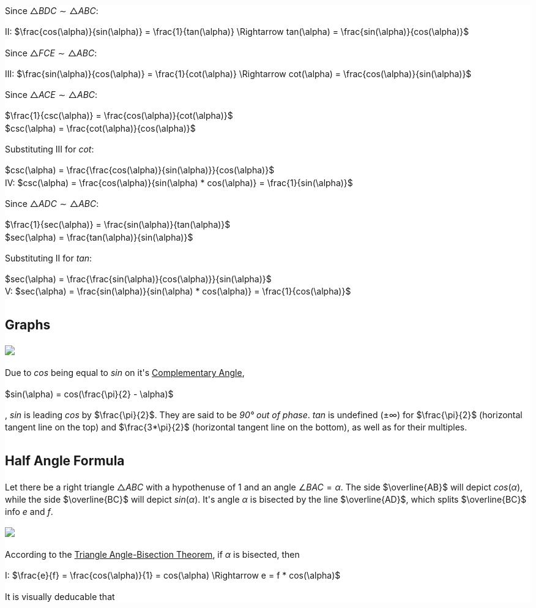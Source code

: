 Since $\triangle{BDC} \sim \triangle{ABC}$:

$\mathrm{II}$: $\frac{cos(\alpha)}{sin(\alpha)} = \frac{1}{tan(\alpha)} \Rightarrow tan(\alpha) = \frac{sin(\alpha)}{cos(\alpha)}$

Since $\triangle{FCE} \sim \triangle{ABC}$:

$\mathrm{III}$: $\frac{sin(\alpha)}{cos(\alpha)} = \frac{1}{cot(\alpha)} \Rightarrow cot(\alpha) = \frac{cos(\alpha)}{sin(\alpha)}$

Since $\triangle{ACE} \sim \triangle{ABC}$:

$\frac{1}{csc(\alpha)} = \frac{cos(\alpha)}{cot(\alpha)}$<br>
$csc(\alpha) = \frac{cot(\alpha)}{cos(\alpha)}$

Substituting $\mathrm{III}$ for $cot$:

$csc(\alpha) = \frac{\frac{cos(\alpha)}{sin(\alpha)}}{cos(\alpha)}$<br>
$\mathrm{IV}$: $csc(\alpha) = \frac{cos(\alpha)}{sin(\alpha) * cos(\alpha)} = \frac{1}{sin(\alpha)}$

Since $\triangle{ADC} \sim \triangle{ABC}$:

$\frac{1}{sec(\alpha)} = \frac{sin(\alpha)}{tan(\alpha)}$<br>
$sec(\alpha) = \frac{tan(\alpha)}{sin(\alpha)}$

Substituting $\mathrm{II}$ for $tan$:

$sec(\alpha) = \frac{\frac{sin(\alpha)}{cos(\alpha)}}{sin(\alpha)}$<br>
$\mathrm{V}$: $sec(\alpha) = \frac{sin(\alpha)}{sin(\alpha) * cos(\alpha)} = \frac{1}{cos(\alpha)}$

## Graphs

<img src="/img/trigonometric_functions__9.png" class="third-width-image"/>

Due to $cos$ being equal to $sin$ on it's [Complementary Angle](./angles.md#complementary-angles),

$sin(\alpha) = cos(\frac{\pi}{2} - \alpha)$

, $sin$ is leading $cos$ by $\frac{\pi}{2}$. They are said to be *90° out of phase*. $tan$ is undefined ($\pm\infty$) for $\frac{\pi}{2}$ (horizontal tangent line on the top) and $\frac{3*\pi}{2}$ (horizontal tangent line on the bottom), as well as for their multiples.

## Half Angle Formula

Let there be a right triangle $\triangle{ABC}$ with a hypothenuse of $1$ and an angle $\angle{BAC} = \alpha$. The side $\overline{AB}$ will depict $cos(\alpha)$, while the side $\overline{BC}$ will depict $sin(\alpha)$. It's angle $\alpha$ is bisected by the line $\overline{AD}$, which splits $\overline{BC}$ info $e$ and $f$.

<img src="/img/trigonometric_functions__7.jpg" class="third-width-image"/>

According to the [Triangle Angle-Bisection Theorem](./triangle_angle_bisection_theorem.md), if $\alpha$ is bisected, then

$\mathrm{I}$: $\frac{e}{f} = \frac{cos(\alpha)}{1} = cos(\alpha) \Rightarrow e = f * cos(\alpha)$

It is visually deducable that
